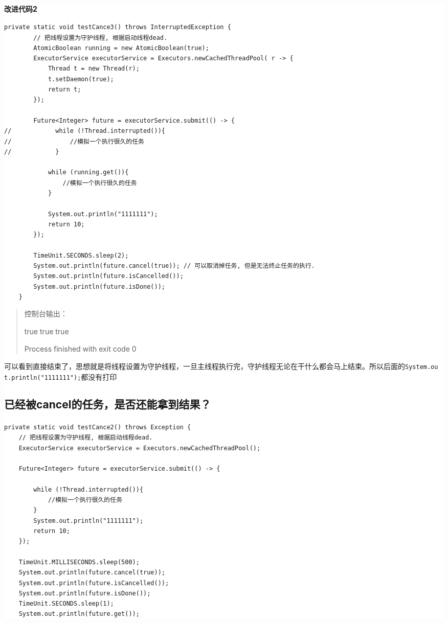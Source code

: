 **改进代码2**

```
private static void testCance3() throws InterruptedException {
        // 把线程设置为守护线程, 根据启动线程dead.
        AtomicBoolean running = new AtomicBoolean(true);
        ExecutorService executorService = Executors.newCachedThreadPool( r -> {
            Thread t = new Thread(r);
            t.setDaemon(true);
            return t;
        });

        Future<Integer> future = executorService.submit(() -> {
//            while (!Thread.interrupted()){
//                //模拟一个执行很久的任务
//            }   

            while (running.get()){
                //模拟一个执行很久的任务
            }

            System.out.println("1111111");
            return 10;
        });

        TimeUnit.SECONDS.sleep(2);
        System.out.println(future.cancel(true)); // 可以取消掉任务, 但是无法终止任务的执行.
        System.out.println(future.isCancelled());
        System.out.println(future.isDone());
    }
```

> 控制台输出：
>
> true
> true
> true
>
> Process finished with exit code 0

可以看到直接结束了，思想就是将线程设置为守护线程，一旦主线程执行完，守护线程无论在干什么都会马上结束。所以后面的`System.out.println("1111111");`都没有打印



## 已经被cancel的任务，是否还能拿到结果？

```
private static void testCance2() throws Exception {
    // 把线程设置为守护线程, 根据启动线程dead.
    ExecutorService executorService = Executors.newCachedThreadPool();

    Future<Integer> future = executorService.submit(() -> {

        while (!Thread.interrupted()){
            //模拟一个执行很久的任务
        }
        System.out.println("1111111");
        return 10;
    });

    TimeUnit.MILLISECONDS.sleep(500);
    System.out.println(future.cancel(true));
    System.out.println(future.isCancelled());
    System.out.println(future.isDone());
    TimeUnit.SECONDS.sleep(1);
    System.out.println(future.get());
```